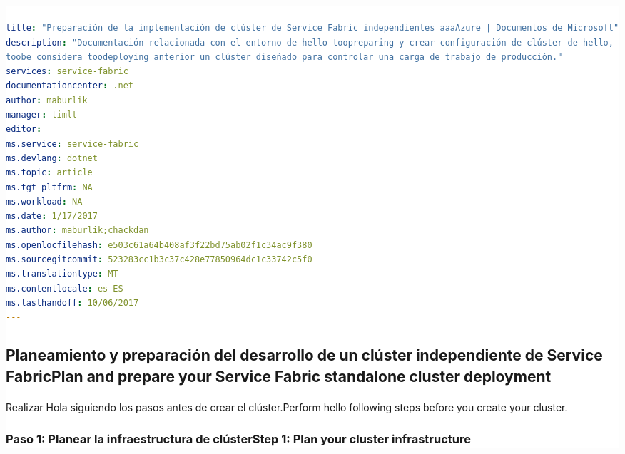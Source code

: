 ```yaml
---
title: "Preparación de la implementación de clúster de Service Fabric independientes aaaAzure | Documentos de Microsoft"
description: "Documentación relacionada con el entorno de hello toopreparing y crear configuración de clúster de hello, toobe considera toodeploying anterior un clúster diseñado para controlar una carga de trabajo de producción."
services: service-fabric
documentationcenter: .net
author: maburlik
manager: timlt
editor: 
ms.service: service-fabric
ms.devlang: dotnet
ms.topic: article
ms.tgt_pltfrm: NA
ms.workload: NA
ms.date: 1/17/2017
ms.author: maburlik;chackdan
ms.openlocfilehash: e503c61a64b408af3f22bd75ab02f1c34ac9f380
ms.sourcegitcommit: 523283cc1b3c37c428e77850964dc1c33742c5f0
ms.translationtype: MT
ms.contentlocale: es-ES
ms.lasthandoff: 10/06/2017
---
```

<a id="preparemachines"></a>

## <a name="plan-and-prepare-your-service-fabric-standalone-cluster-deployment"></a><span data-ttu-id="6e444-103">Planeamiento y preparación del desarrollo de un clúster independiente de Service Fabric</span><span class="sxs-lookup"><span data-stu-id="6e444-103">Plan and prepare your Service Fabric standalone cluster deployment</span></span>
<span data-ttu-id="6e444-104">Realizar Hola siguiendo los pasos antes de crear el clúster.</span><span class="sxs-lookup"><span data-stu-id="6e444-104">Perform hello following steps before you create your cluster.</span></span>

### <a name="step-1-plan-your-cluster-infrastructure"></a><span data-ttu-id="6e444-105">Paso 1: Planear la infraestructura de clúster</span><span class="sxs-lookup"><span data-stu-id="6e444-105">Step 1: Plan your cluster infrastructure</span></span>